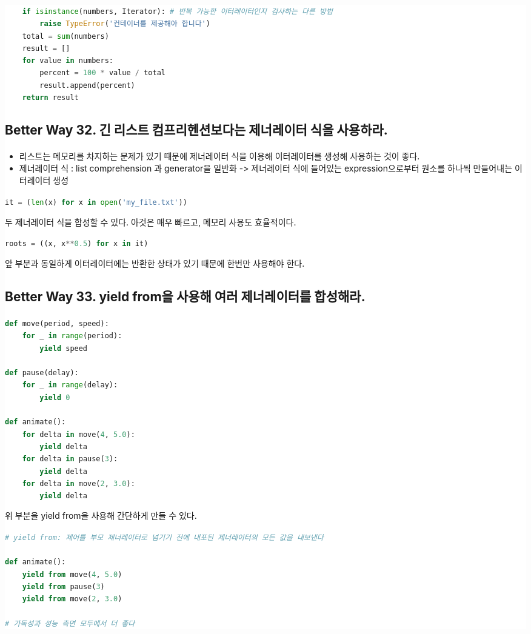 ```python
    if isinstance(numbers, Iterator): # 반복 가능한 이터레이터인지 검사하는 다른 방법
        raise TypeError('컨테이너를 제공해야 합니다')
    total = sum(numbers)
    result = []
    for value in numbers:
        percent = 100 * value / total
        result.append(percent)
    return result
```
## Better Way 32. 긴 리스트 컴프리헨션보다는 제너레이터 식을 사용하라.
* 리스트는 메모리를 차지하는 문제가 있기 때문에 제너레이터 식을 이용해 이터레이터를 생성해 사용하는 것이 좋다.
* 제너레이터 식 : list comprehension 과 generator을 일반화 -> 제너레이터 식에 들어있는 expression으로부터 원소를 하나씩 만들어내는 이터레이터 생성
```python
it = (len(x) for x in open('my_file.txt'))
```
두 제너레이터 식을 합성할 수 있다. 아것은 매우 빠르고, 메모리 사용도 효율적이다.
```python
roots = ((x, x**0.5) for x in it)
```
앞 부분과 동일하게 이터레이터에는 반환한 상태가 있기 때문에 한번만 사용해야 한다.

## Better Way 33. yield from을 사용해 여러 제너레이터를 합성해라.
```python
def move(period, speed):
	for _ in range(period):
		yield speed

def pause(delay):
	for _ in range(delay):
		yield 0

def animate():
	for delta in move(4, 5.0):
		yield delta
	for delta in pause(3):
		yield delta
	for delta in move(2, 3.0):
		yield delta        
```
위 부분을 yield from을 사용해 간단하게 만들 수 있다.
```python
# yield from: 제어를 부모 제너레이터로 넘기기 전에 내포된 제너레이터의 모든 값을 내보낸다

def animate():
	yield from move(4, 5.0)
	yield from pause(3)
	yield from move(2, 3.0)

# 가독성과 성능 측면 모두에서 더 좋다
```